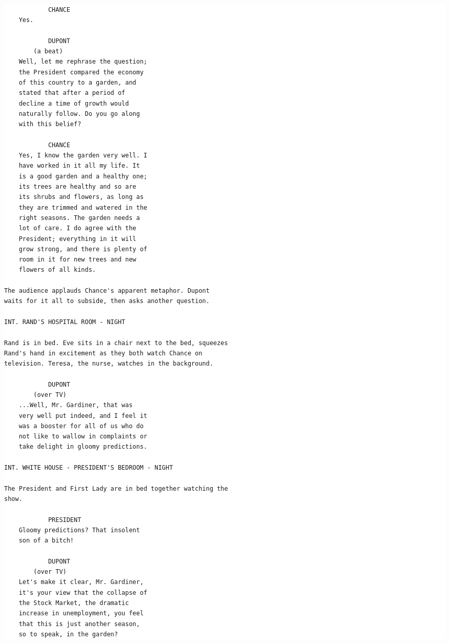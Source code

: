 				CHANCE 
		Yes.

				DUPONT
			(a beat)
		Well, let me rephrase the question;
		the President compared the economy
		of this country to a garden, and
		stated that after a period of
		decline a time of growth would
		naturally follow. Do you go along
		with this belief?

				CHANCE 
		Yes, I know the garden very well. I
		have worked in it all my life. It
		is a good garden and a healthy one;
		its trees are healthy and so are
		its shrubs and flowers, as long as
		they are trimmed and watered in the
		right seasons. The garden needs a
		lot of care. I do agree with the
		President; everything in it will
		grow strong, and there is plenty of
		room in it for new trees and new
		flowers of all kinds.

	The audience applauds Chance's apparent metaphor. Dupont
	waits for it all to subside, then asks another question.

	INT. RAND'S HOSPITAL ROOM - NIGHT

	Rand is in bed. Eve sits in a chair next to the bed, squeezes
	Rand's hand in excitement as they both watch Chance on
	television. Teresa, the nurse, watches in the background.

				DUPONT 
			(over TV)
		...Well, Mr. Gardiner, that was
		very well put indeed, and I feel it
		was a booster for all of us who do
		not like to wallow in complaints or
		take delight in gloomy predictions.

	INT. WHITE HOUSE - PRESIDENT'S BEDROOM - NIGHT

	The President and First Lady are in bed together watching the
	show.

				PRESIDENT 
		Gloomy predictions? That insolent
		son of a bitch!

				DUPONT 
			(over TV)
		Let's make it clear, Mr. Gardiner,
		it's your view that the collapse of
		the Stock Market, the dramatic
		increase in unemployment, you feel
		that this is just another season,
		so to speak, in the garden?
